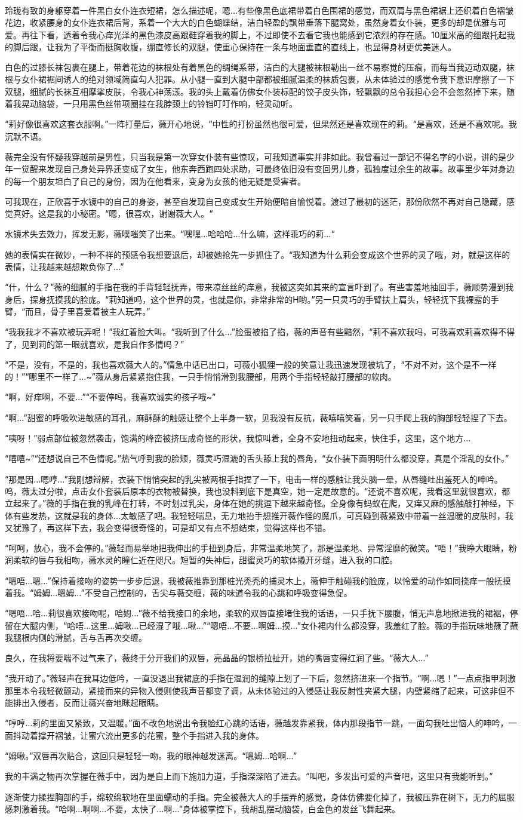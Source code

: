 玲珑有致的身躯穿着一件黑白女仆连衣短裙，怎么描述呢，嗯…有些像黑色底裙带着白色围裙的感觉，而双肩与黑色裙裾上还织着白色褶皱花边，收紧腰身的女仆连衣裙后背，系着一个大大的白色蝴蝶结，洁白轻盈的飘带垂落下腿窝处，虽然身着女仆装，更多的却是优雅与可爱。再往下看，透着令我心痒光泽的黑色漆皮高跟鞋穿着我的脚上，不过即使不去看它我也能感到它浓烈的存在感。10厘米高的细跟托起我的脚后跟，让我为了平衡而挺胸收腹，绷直修长的双腿，使重心保持在一条与地面垂直的直线上，也显得身材更优美迷人。

白色的过膝长袜包裹在腿上，带着花边的袜根处有着黑色的绸绳系带，洁白的大腿被袜根勒出一丝不易察觉的压痕，而每当我迈动双腿，袜根与女仆裙裾间诱人的绝对领域简直勾人犯罪。从小腿一直到大腿中部都被细腻温柔的袜质包裹，从未体验过的感觉令我下意识摩擦了一下双腿，细腻的长袜互相摩挲皮肤，令我心神荡漾。我的头上戴着仿佛女仆装标配的饺子皮头饰，轻飘飘的总令我担心会不会忽然掉下来，随着我晃动脑袋，一只用黑色丝带项圈挂在我脖颈上的铃铛叮叮作响，轻灵动听。

“莉好像很喜欢这套衣服啊。”一阵打量后，薇开心地说，“中性的打扮虽然也很可爱，但果然还是喜欢现在的莉。“是喜欢，还是不喜欢呢。我沉默不语。

薇完全没有怀疑我穿越前是男性，只当我是第一次穿女仆装有些惊叹，可我知道事实并非如此。我曾看过一部记不得名字的小说，讲的是少年一觉醒来发现自己身处异界还变成了女生，他东奔西跑四处求助，可最终依旧没有变回男儿身，孤独度过余生的故事。故事里少年对身边的每一个朋友坦白了自己的身份，因为在他看来，变身为女孩的他无疑是受害者。

可我现在，正欣喜于水镜中的自己的身姿，甚至自发现自己变成女生开始便暗自愉悦着。渡过了最初的迷茫，那份欣然不再对自己隐藏，感觉真好。这是我的小秘密。“嗯，很喜欢，谢谢薇大人。“

水镜术失去效力，挥发无影，薇噗嗤笑了出来。“嘿嘿…哈哈哈…什么嘛，这样乖巧的莉…“

她的表情实在微妙，一种不祥的预感令我想要退后，却被她抢先一步抓住了。“我知道为什么莉会变成这个世界的灵了哦，对，就是这样的表情，让我越来越想欺负你了…”

“什，什么？”薇的细腻的手指在我的手背轻轻抚弄，带来凉丝丝的痒意，我被这突如其来的宣言吓到了。有些害羞地抽回手，薇顺势漫到我身后，探身抚摸我的脸庞。“莉知道吗，这个世界的灵，也就是你，非常非常的H哟。”另一只灵巧的手臂扶上肩头，轻轻抚下我裸露的手臂，“而且，骨子里喜爱着被主人玩弄。”

“我我我才不喜欢被玩弄呢！”我红着脸大叫。“我听到了什么…”脸蛋被掐了掐，薇的声音有些黯然，“莉不喜欢我吗，可我喜欢莉喜欢得不得了，见到莉的第一眼就喜欢，是我自作多情吗？”

“不是，没有，不是的，我也喜欢薇大人的。”情急中话已出口，可薇小狐狸一般的笑意让我迅速发现被坑了，“不对不对，这个是不一样的！”“哪里不一样了…~”薇从身后紧紧抱住我，一只手悄悄滑到我腰部，用两个手指轻轻敲打腰部的软肉。

“啊，好痒啊，不要…”“不要停吗，我喜欢诚实的孩子哦~”

“啊…”甜蜜的呼吸吹进敏感的耳孔，麻酥酥的触感让整个上半身一软，见我没有反抗，薇嘻嘻笑着，另一只手爬上我的胸部轻轻捏了下去。

“咦呀！”弱点部位被忽然袭击，饱满的峰峦被挤压成奇怪的形状，我惊叫着，全身不安地扭动起来，快住手，这里，这个地方…

“嘻嘻~”“还想说自己不色情呢。”热气呼到我的脸颊，薇灵巧湿漉的舌头舔上我的唇角，“女仆装下面明明什么都没穿，真是个淫乱的女仆。”

“那是因…嗯哼…”我刚想辩解，衣装下悄悄突起的乳尖被两根手指捏了一下，电击一样的感触让我头脑一晕，从唇缝吐出羞死人的呻吟。呜，薇太过分啦，点击女仆套装后原本的衣物被替换，我也没料到底下是真空，她一定是故意的。“还说不喜欢呢，我看这里就很喜欢，都立起来了。”薇的手指在我的乳峰在打转，不时划过乳尖，身体在她的挑逗下越来越奇怪。全身像有蚂蚁在爬，又痒又麻的感触敲打神经，下体有些发热，这就是我的身体…太敏感了吧。我轻轻喘息，无力地抬手想推开薇作怪的魔爪，可真碰到薇紧致中带着一丝温暖的皮肤时，我又犹豫了，再这样下去，我会变得很奇怪的，可是却又有点不想结束，觉得这样也不错。

“呵呵，放心，我不会停的。”薇轻而易举地把我伸出的手扭到身后，非常温柔地笑了，那是温柔地、异常淫靡的微笑。“唔！”我睁大眼睛，粉润柔软的唇与我相吻，薇水灵的瞳仁近在咫尺。短暂的失神后，甜蜜灵巧的软体撬开牙缝，进入我的口腔。

“嗯唔…嗯…”保持着接吻的姿势一步步后退，我被薇推靠到那桩光秃秃的捕灵木上，薇伸手触碰我的脸庞，以怜爱的动作如同挠痒一般抚摸着我。“姆姆…嗯姆…”不受自己控制的，舌尖与薇交缠，薇的味道令我的心跳和呼吸变得急促。

“嗯唔…哈…莉很喜欢接吻呢，哈姆…”薇不给我接口的余地，柔软的双唇直接堵住我的话语，一只手抚下腰腹，悄无声息地掀进我的裙裾，停留在大腿内侧，“哈唔…这里…姆啾…已经湿了哦…啾…”“嗯唔…不要…啊姆…摸…”女仆裙内什么都没穿，我羞红了脸。薇的手指玩味地蘸了蘸我腿根内侧的滑腻，舌与舌再次交缠。

良久，在我将要喘不过气来了，薇终于分开我们的双唇，亮晶晶的银桥拉扯开，她的嘴唇变得红润了些。“薇大人…”

“我开动了。”薇轻声在我耳边低吟，一直没退出我裙底的手指在湿润的缝隙上划了一下后，忽然挤进来一个指节。“啊…嗯！”一点点指甲刺激那里本令我轻微颤动，紧接而来的异物入侵则使我声音都变了调，从未体验过的入侵感让我反射性夹紧大腿，内壁紧缩了起来，可这非但不能排出入侵者，反而让薇兴奋地眯起眼睛。

“哼哼…莉的里面又紧致，又温暖。”面不改色地说出令我脸红心跳的话语，薇越发靠紧我，体内那段指节一跳，一面勾我吐出恼人的呻吟，一面抖动着撑开褶皱，让蜜穴流出更多的花蜜，整个手指进入我的身体。

“姆啾。”双唇再次贴合，这回只是轻轻一吻。我的眼神越发迷离。“嗯姆…哈啊…”

我的丰满之物再次掌握在薇手中，因为是自上而下施加力道，手指深深陷了进去。“叫吧，多发出可爱的声音吧，这里只有我能听到。”

逐渐使力揉捏胸部的手，绵软绵软地在里面蠕动的手指。完全被薇大人的手摆弄的感觉，身体仿佛要化掉了，我被压靠在树下，无力的屈服感刺激着我。“哈啊…啊啊…不要，太快了…啊…”身体被掌控下，我胡乱摆动脑袋，白金色的发丝飞舞起来。
